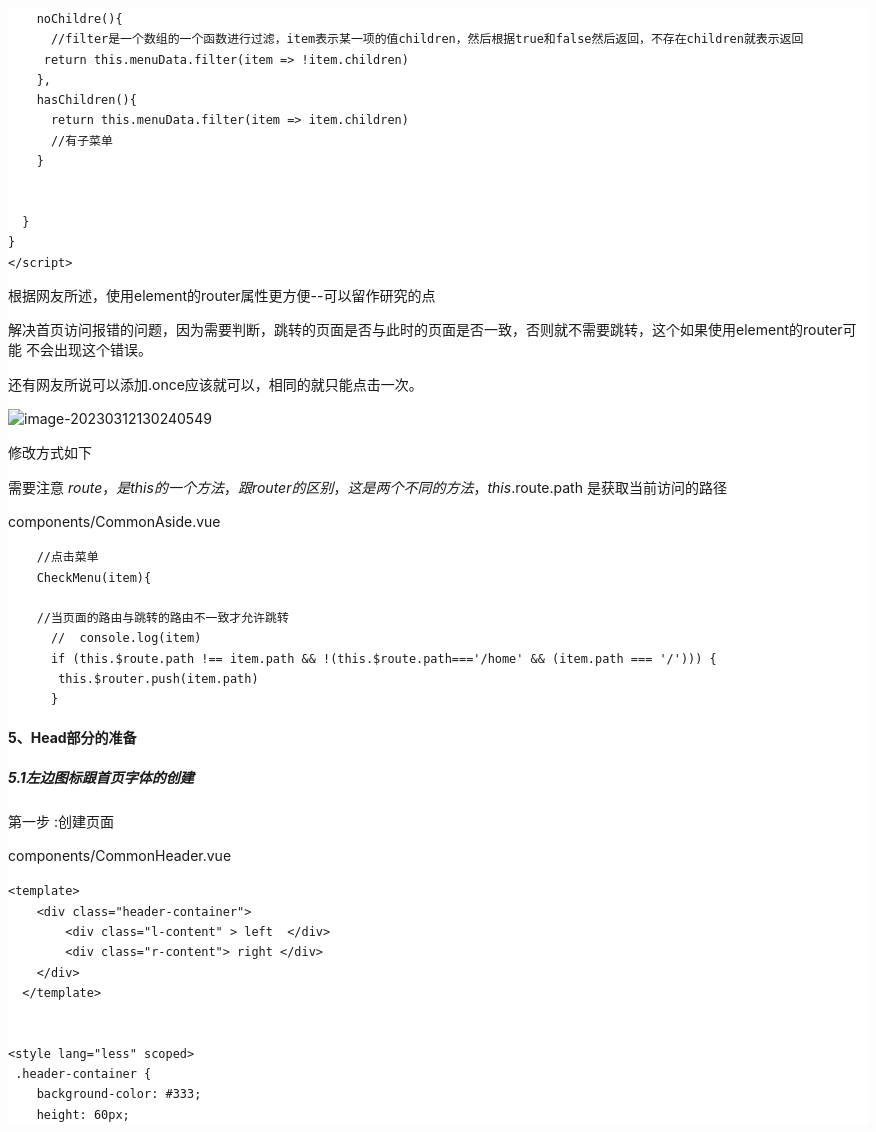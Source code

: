 ```vue
    noChildre(){
      //filter是一个数组的一个函数进行过滤，item表示某一项的值children，然后根据true和false然后返回，不存在children就表示返回
     return this.menuData.filter(item => !item.children)
    },
    hasChildren(){
      return this.menuData.filter(item => item.children)
      //有子菜单
    }


  }
}
</script>
```



根据网友所述，使用element的router属性更方便--可以留作研究的点

解决首页访问报错的问题，因为需要判断，跳转的页面是否与此时的页面是否一致，否则就不需要跳转，这个如果使用element的router可能 不会出现这个错误。

还有网友所说可以添加.once应该就可以，相同的就只能点击一次。 



![image-20230312130240549](https://iteshell.oss-cn-beijing.aliyuncs.com/bookshell/golang/assets/image-20230312130240549.png)



修改方式如下

需要注意 $route ，是this的一个方法，跟 router的区别，这是两个不同的方法，this.$route.path 是获取当前访问的路径

components/CommonAside.vue  

```vue
    //点击菜单
    CheckMenu(item){

    //当页面的路由与跳转的路由不一致才允许跳转
      //  console.log(item)
      if (this.$route.path !== item.path && !(this.$route.path==='/home' && (item.path === '/'))) {
       this.$router.push(item.path)
      }
```



#### 5、Head部分的准备



##### 5.1左边图标跟首页字体的创建



第一步 :创建页面

components/CommonHeader.vue

```
<template>
    <div class="header-container">
        <div class="l-content" > left  </div>
        <div class="r-content"> right </div>
    </div>
  </template>
  

<style lang="less" scoped>
 .header-container {
    background-color: #333;
    height: 60px;
```